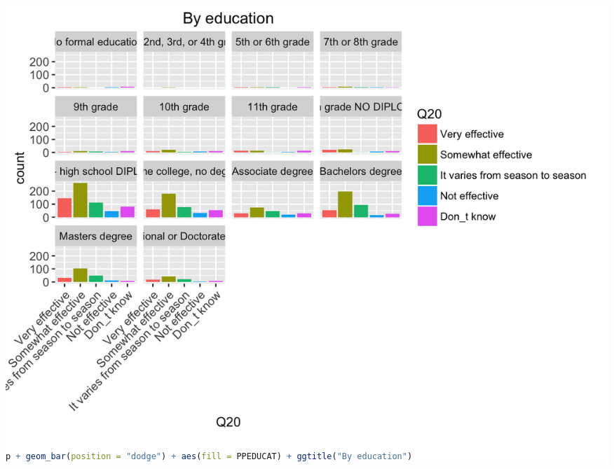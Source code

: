 ![](behavior-pt2_files/figure-html/q20-plot-1b-17.png)

```r
p + geom_bar(position = "dodge") + aes(fill = PPEDUCAT) + ggtitle("By education")
```
